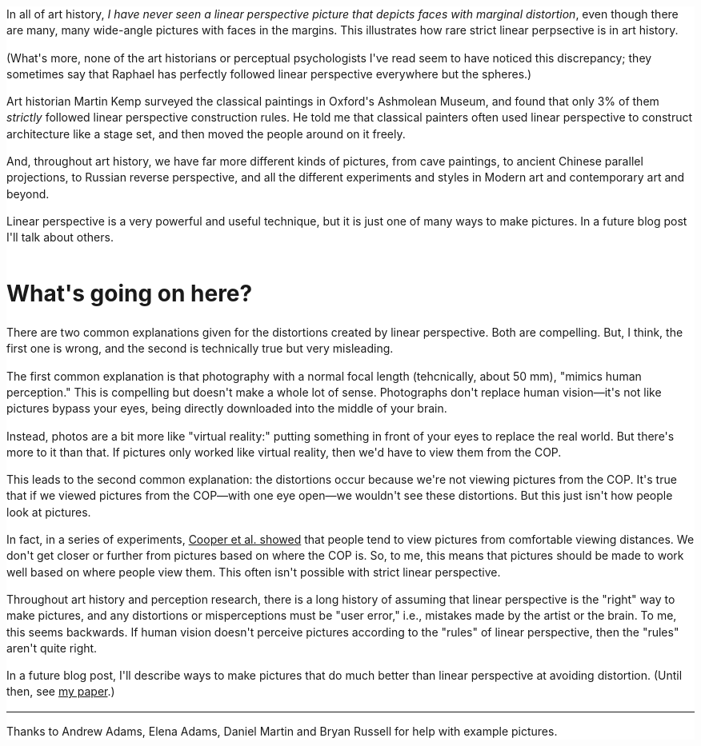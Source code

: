 In all of art history, _I have never seen a linear perspective picture that depicts faces with marginal distortion_, even though there are many, many wide-angle pictures with faces in the margins. This illustrates how rare strict linear perpsective is in art history.

(What's more, none of the art historians or perceptual psychologists I've read seem to have noticed this discrepancy; they sometimes say that Raphael has perfectly followed linear perspective everywhere but the spheres.) 

Art historian Martin Kemp surveyed the classical paintings in Oxford's Ashmolean Museum, and found that only 3% of them _strictly_ followed linear perspective construction rules.  He told me that classical painters often used linear perspective to construct architecture like a stage set, and then moved the people around on it freely.

And, throughout art history, we have far more different kinds of pictures, from cave paintings, to ancient Chinese parallel projections, to Russian reverse perspective, and all the different experiments and styles in Modern art and contemporary art and beyond.

Linear perspective is a very powerful and useful technique, but it is just one of many ways to make pictures. In a future blog post I'll talk about others.





# What's going on here? 

There are two common explanations given for the distortions created by linear perspective. Both are compelling. But, I think, the first one is wrong, and the second is technically true but very misleading.

The first common explanation is that photography with a normal focal length (tehcnically, about 50 mm), "mimics human perception."  This is compelling but doesn't make a whole lot of sense. Photographs don't replace human vision—it's not like pictures bypass your eyes, being directly downloaded into the middle of your brain.  

Instead, photos are a bit more like "virtual reality:" putting something in front of your eyes to replace the real world.  But there's more to it than that. If pictures only worked like virtual reality, then we'd have to view them from the COP.

This leads to the second common explanation: the distortions occur because we're not viewing pictures from the COP. It's true that if we viewed pictures from the COP—with one eye open—we wouldn't see these distortions.  But this just isn't how people look at pictures.  

In fact, in a series of experiments, [Cooper et al. showed](https://jov.arvojournals.org/article.aspx?articleid=2192052) that people tend to view pictures from comfortable viewing distances. We don't get closer or further from pictures based on where the COP is. So, to me, this means that pictures should be made to work well based on where people view them. This often isn't possible with strict linear perspective. 

Throughout art history and perception research, there is a long history of assuming that linear perspective is the "right" way to make pictures, and any distortions or misperceptions must be "user error," i.e., mistakes made by the artist or the brain.  To me, this seems backwards.  If human vision doesn't perceive pictures according to the "rules" of  linear perspective, then the "rules" aren't quite right. 


In a future blog post, I'll describe ways to make pictures that do much better than linear perspective at avoiding distortion. (Until then, see [my paper](https://www.dgp.toronto.edu/~hertzman/perspective).)




<hr>

Thanks to Andrew Adams, Elena Adams, Daniel Martin and Bryan Russell for help with example pictures.


